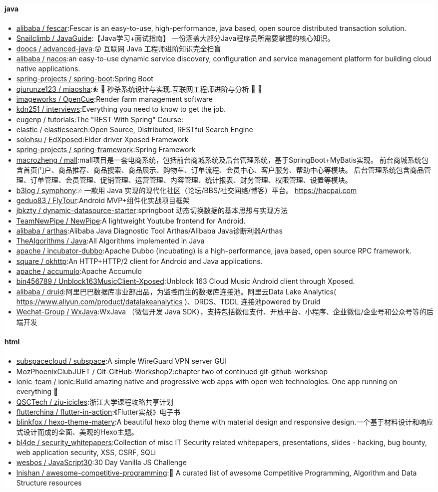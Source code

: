 #### java
* [alibaba / fescar](https://github.com/alibaba/fescar):Fescar is an easy-to-use, high-performance, java based, open source distributed transaction solution.
* [Snailclimb / JavaGuide](https://github.com/Snailclimb/JavaGuide):【Java学习+面试指南】 一份涵盖大部分Java程序员所需要掌握的核心知识。
* [doocs / advanced-java](https://github.com/doocs/advanced-java):😮 互联网 Java 工程师进阶知识完全扫盲
* [alibaba / nacos](https://github.com/alibaba/nacos):an easy-to-use dynamic service discovery, configuration and service management platform for building cloud native applications.
* [spring-projects / spring-boot](https://github.com/spring-projects/spring-boot):Spring Boot
* [qiurunze123 / miaosha](https://github.com/qiurunze123/miaosha):⛹️ 🐘 秒杀系统设计与实现.互联网工程师进阶与分析 🙋 🐓
* [imageworks / OpenCue](https://github.com/imageworks/OpenCue):Render farm management software
* [kdn251 / interviews](https://github.com/kdn251/interviews):Everything you need to know to get the job.
* [eugenp / tutorials](https://github.com/eugenp/tutorials):The "REST With Spring" Course:
* [elastic / elasticsearch](https://github.com/elastic/elasticsearch):Open Source, Distributed, RESTful Search Engine
* [solohsu / EdXposed](https://github.com/solohsu/EdXposed):Elder driver Xposed Framework
* [spring-projects / spring-framework](https://github.com/spring-projects/spring-framework):Spring Framework
* [macrozheng / mall](https://github.com/macrozheng/mall):mall项目是一套电商系统，包括前台商城系统及后台管理系统，基于SpringBoot+MyBatis实现。 前台商城系统包含首页门户、商品推荐、商品搜索、商品展示、购物车、订单流程、会员中心、客户服务、帮助中心等模块。 后台管理系统包含商品管理、订单管理、会员管理、促销管理、运营管理、内容管理、统计报表、财务管理、权限管理、设置等模块。
* [b3log / symphony](https://github.com/b3log/symphony):🎶 一款用 Java 实现的现代化社区（论坛/BBS/社交网络/博客）平台。 https://hacpai.com
* [geduo83 / FlyTour](https://github.com/geduo83/FlyTour):Android MVP+组件化实战项目框架
* [jbkzty / dynamic-datasource-starter](https://github.com/jbkzty/dynamic-datasource-starter):springboot 动态切换数据的基本思想与实现方法
* [TeamNewPipe / NewPipe](https://github.com/TeamNewPipe/NewPipe):A lightweight Youtube frontend for Android.
* [alibaba / arthas](https://github.com/alibaba/arthas):Alibaba Java Diagnostic Tool Arthas/Alibaba Java诊断利器Arthas
* [TheAlgorithms / Java](https://github.com/TheAlgorithms/Java):All Algorithms implemented in Java
* [apache / incubator-dubbo](https://github.com/apache/incubator-dubbo):Apache Dubbo (incubating) is a high-performance, java based, open source RPC framework.
* [square / okhttp](https://github.com/square/okhttp):An HTTP+HTTP/2 client for Android and Java applications.
* [apache / accumulo](https://github.com/apache/accumulo):Apache Accumulo
* [bin456789 / Unblock163MusicClient-Xposed](https://github.com/bin456789/Unblock163MusicClient-Xposed):Unblock 163 Cloud Music Android client through Xposed.
* [alibaba / druid](https://github.com/alibaba/druid):阿里巴巴数据库事业部出品，为监控而生的数据库连接池。阿里云Data Lake Analytics( https://www.aliyun.com/product/datalakeanalytics )、DRDS、TDDL 连接池powered by Druid
* [Wechat-Group / WxJava](https://github.com/Wechat-Group/WxJava):WxJava （微信开发 Java SDK），支持包括微信支付、开放平台、小程序、企业微信/企业号和公众号等的后端开发

#### html
* [subspacecloud / subspace](https://github.com/subspacecloud/subspace):A simple WireGuard VPN server GUI
* [MozPhoenixClubJUET / Git-GitHub-Workshop2](https://github.com/MozPhoenixClubJUET/Git-GitHub-Workshop2):chapter two of continued git-github-workshop
* [ionic-team / ionic](https://github.com/ionic-team/ionic):Build amazing native and progressive web apps with open web technologies. One app running on everything 🎉
* [QSCTech / zju-icicles](https://github.com/QSCTech/zju-icicles):浙江大学课程攻略共享计划
* [flutterchina / flutter-in-action](https://github.com/flutterchina/flutter-in-action):《Flutter实战》电子书
* [blinkfox / hexo-theme-matery](https://github.com/blinkfox/hexo-theme-matery):A beautiful hexo blog theme with material design and responsive design.一个基于材料设计和响应式设计而成的全面、美观的Hexo主题。
* [bl4de / security_whitepapers](https://github.com/bl4de/security_whitepapers):Collection of misc IT Security related whitepapers, presentations, slides - hacking, bug bounty, web application security, XSS, CSRF, SQLi
* [wesbos / JavaScript30](https://github.com/wesbos/JavaScript30):30 Day Vanilla JS Challenge
* [lnishan / awesome-competitive-programming](https://github.com/lnishan/awesome-competitive-programming):💎 A curated list of awesome Competitive Programming, Algorithm and Data Structure resources